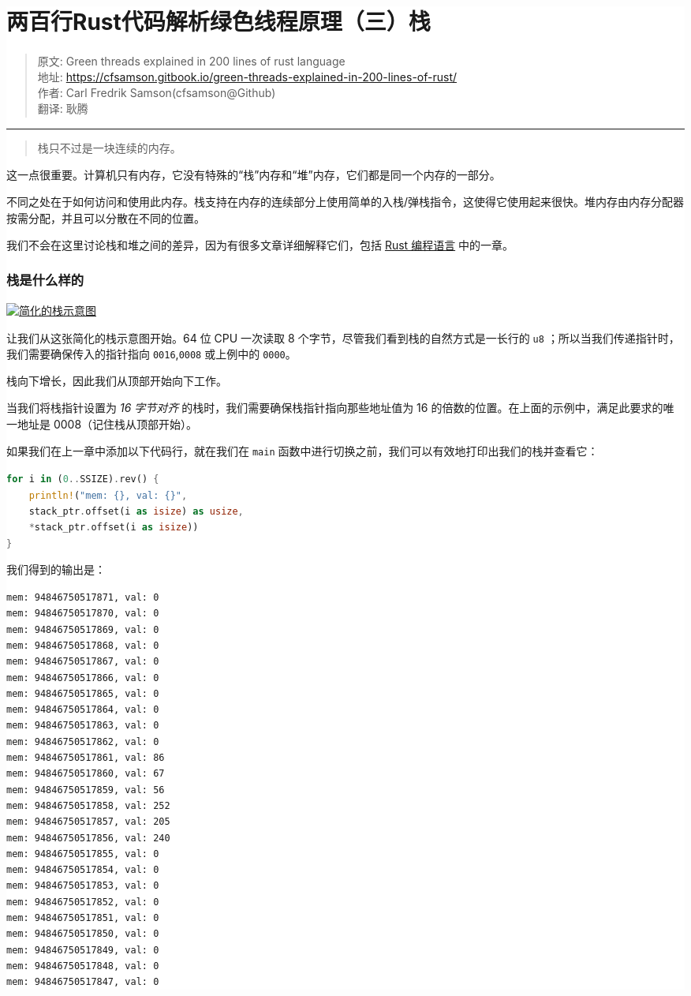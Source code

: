 # 两百行Rust代码解析绿色线程原理（三）栈

> 原文: Green threads explained in 200 lines of rust language  
> 地址: https://cfsamson.gitbook.io/green-threads-explained-in-200-lines-of-rust/    
> 作者: Carl Fredrik Samson(cfsamson@Github)  
> 翻译: 耿腾

----

> 栈只不过是一块连续的内存。

这一点很重要。计算机只有内存，它没有特殊的“栈”内存和“堆”内存，它们都是同一个内存的一部分。

不同之处在于如何访问和使用此内存。栈支持在内存的连续部分上使用简单的入栈/弹栈指令，这使得它使用起来很快。堆内存由内存分配器按需分配，并且可以分散在不同的位置。

我们不会在这里讨论栈和堆之间的差异，因为有很多文章详细解释它们，包括 [Rust 编程语言](https://doc.rust-lang.org/stable/book/ch04-01-what-is-ownership.html#the-stack-and-the-heap) 中的一章。

### 栈是什么样的

[![简化的栈示意图](https://i.loli.net/2019/11/06/LrHM68T3JySo9lP.png "简化的栈示意图")](https://i.loli.net/2019/11/06/LrHM68T3JySo9lP.png "简化的栈示意图")

让我们从这张简化的栈示意图开始。64 位 CPU 一次读取 8 个字节，尽管我们看到栈的自然方式是一长行的 `u8` ；所以当我们传递指针时，我们需要确保传入的指针指向 `0016`,`0008` 或上例中的 `0000`。

栈向下增长，因此我们从顶部开始向下工作。

当我们将栈指针设置为 _16 字节对齐_ 的栈时，我们需要确保栈指针指向那些地址值为 16 的倍数的位置。在上面的示例中，满足此要求的唯一地址是 0008（记住栈从顶部开始）。

如果我们在上一章中添加以下代码行，就在我们在 `main` 函数中进行切换之前，我们可以有效地打印出我们的栈并查看它：

```rust
for i in (0..SSIZE).rev() {
    println!("mem: {}, val: {}",
    stack_ptr.offset(i as isize) as usize,
    *stack_ptr.offset(i as isize))
}
```

我们得到的输出是：

```
mem: 94846750517871, val: 0
mem: 94846750517870, val: 0
mem: 94846750517869, val: 0
mem: 94846750517868, val: 0
mem: 94846750517867, val: 0
mem: 94846750517866, val: 0
mem: 94846750517865, val: 0
mem: 94846750517864, val: 0
mem: 94846750517863, val: 0
mem: 94846750517862, val: 0
mem: 94846750517861, val: 86
mem: 94846750517860, val: 67
mem: 94846750517859, val: 56
mem: 94846750517858, val: 252
mem: 94846750517857, val: 205
mem: 94846750517856, val: 240
mem: 94846750517855, val: 0
mem: 94846750517854, val: 0
mem: 94846750517853, val: 0
mem: 94846750517852, val: 0
mem: 94846750517851, val: 0
mem: 94846750517850, val: 0
mem: 94846750517849, val: 0
mem: 94846750517848, val: 0
mem: 94846750517847, val: 0
```